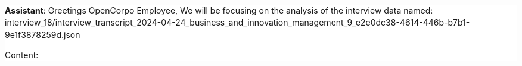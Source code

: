 **Assistant**: Greetings OpenCorpo Employee, We will be focusing on the analysis of the interview data named: interview_18/interview_transcript_2024-04-24_business_and_innovation_management_9_e2e0dc38-4614-446b-b7b1-9e1f3878259d.json 


 Content: 

 ```md

 ```